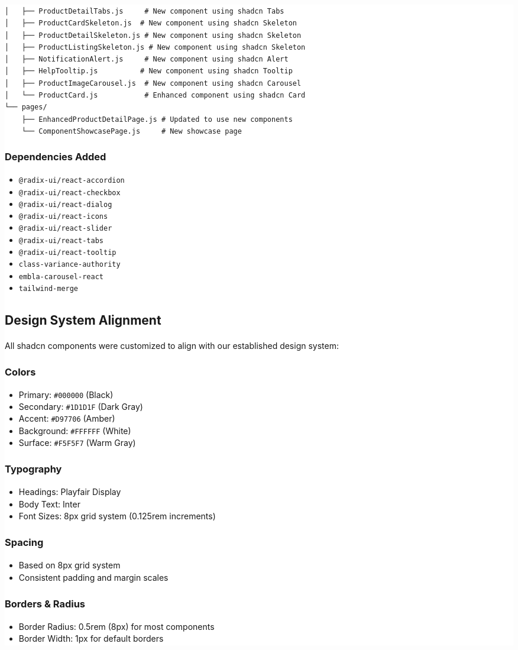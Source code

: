 ```
│   ├── ProductDetailTabs.js     # New component using shadcn Tabs
│   ├── ProductCardSkeleton.js  # New component using shadcn Skeleton
│   ├── ProductDetailSkeleton.js # New component using shadcn Skeleton
│   ├── ProductListingSkeleton.js # New component using shadcn Skeleton
│   ├── NotificationAlert.js     # New component using shadcn Alert
│   ├── HelpTooltip.js          # New component using shadcn Tooltip
│   ├── ProductImageCarousel.js  # New component using shadcn Carousel
│   └── ProductCard.js           # Enhanced component using shadcn Card
└── pages/
    ├── EnhancedProductDetailPage.js # Updated to use new components
    └── ComponentShowcasePage.js     # New showcase page
```

### Dependencies Added
- `@radix-ui/react-accordion`
- `@radix-ui/react-checkbox`
- `@radix-ui/react-dialog`
- `@radix-ui/react-icons`
- `@radix-ui/react-slider`
- `@radix-ui/react-tabs`
- `@radix-ui/react-tooltip`
- `class-variance-authority`
- `embla-carousel-react`
- `tailwind-merge`

## Design System Alignment

All shadcn components were customized to align with our established design system:

### Colors
- Primary: `#000000` (Black)
- Secondary: `#1D1D1F` (Dark Gray)
- Accent: `#D97706` (Amber)
- Background: `#FFFFFF` (White)
- Surface: `#F5F5F7` (Warm Gray)

### Typography
- Headings: Playfair Display
- Body Text: Inter
- Font Sizes: 8px grid system (0.125rem increments)

### Spacing
- Based on 8px grid system
- Consistent padding and margin scales

### Borders & Radius
- Border Radius: 0.5rem (8px) for most components
- Border Width: 1px for default borders
